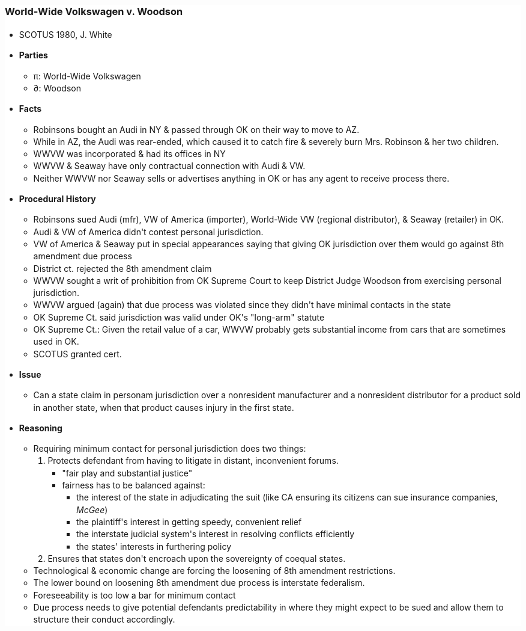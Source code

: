 ### World-Wide Volkswagen v. Woodson
* SCOTUS 1980, J. White

* **Parties**
	* π: World-Wide Volkswagen 
	* ∂: Woodson

* **Facts**
	* Robinsons bought an Audi in NY & passed through OK on their way to move to AZ.
	* While in AZ, the Audi was rear-ended, which caused it to catch fire & severely burn Mrs. Robinson & her two children.
	* WWVW was incorporated & had its offices in NY 
	* WWVW & Seaway have only contractual connection with Audi & VW.
	* Neither WWVW nor Seaway sells or advertises anything in OK or has any agent to receive process there.

* **Procedural History**
	* Robinsons sued Audi (mfr), VW of America (importer), World-Wide VW (regional distributor), & Seaway (retailer) in OK.
	* Audi & VW of America didn't contest personal jurisdiction.
	* VW of America & Seaway put in special appearances saying that giving OK jurisdiction over them would go against 8th amendment due process
	* District ct. rejected the 8th amendment claim
	* WWVW sought a writ of prohibition from OK Supreme Court to keep District Judge Woodson from exercising personal jurisdiction.
	* WWVW argued (again) that due process was violated since they didn't have minimal contacts in the state
	* OK Supreme Ct. said jurisdiction was valid under OK's "long-arm" statute
	* OK Supreme Ct.: Given the retail value of a car, WWVW probably gets substantial income from cars that are sometimes used in OK.
	* SCOTUS granted cert.

* **Issue**
	* Can a state claim in personam jurisdiction over a nonresident manufacturer and a nonresident distributor for a product sold in another state, when that product causes injury in the first state.

* **Reasoning**
	* Requiring minimum contact for personal jurisdiction does two things:
		1. Protects defendant from having to litigate in distant, inconvenient forums.
			* "fair play and substantial justice"
			*  fairness has to be balanced against: 
				* the interest of the state in adjudicating the suit (like CA ensuring its citizens can sue insurance companies, *McGee*)
				* the plaintiff's interest in getting speedy, convenient relief
				* the interstate judicial system's interest in resolving conflicts efficiently
				* the states' interests in furthering policy
		2. Ensures that states don't encroach upon the sovereignty of coequal states.
	* Technological & economic change are forcing the loosening of 8th amendment restrictions.
	* The lower bound on loosening 8th amendment due process is interstate federalism.
	* Foreseeability is too low a bar for minimum contact
	* Due process needs to give potential defendants predictability in where they might expect to be sued and allow them to structure their conduct accordingly. 
